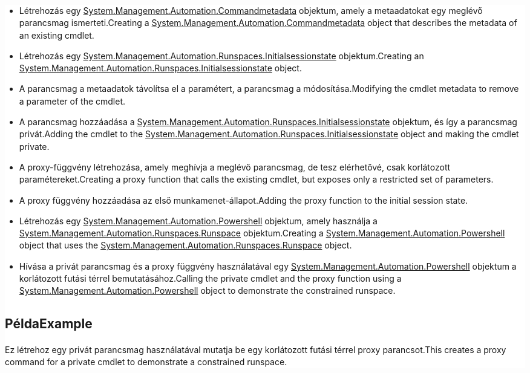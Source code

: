 - <span data-ttu-id="66c78-110">Létrehozás egy [System.Management.Automation.Commandmetadata](/dotnet/api/System.Management.Automation.CommandMetadata) objektum, amely a metaadatokat egy meglévő parancsmag ismerteti.</span><span class="sxs-lookup"><span data-stu-id="66c78-110">Creating a [System.Management.Automation.Commandmetadata](/dotnet/api/System.Management.Automation.CommandMetadata) object that describes the metadata of an existing cmdlet.</span></span>

- <span data-ttu-id="66c78-111">Létrehozás egy [System.Management.Automation.Runspaces.Initialsessionstate](/dotnet/api/System.Management.Automation.Runspaces.InitialSessionState) objektum.</span><span class="sxs-lookup"><span data-stu-id="66c78-111">Creating an [System.Management.Automation.Runspaces.Initialsessionstate](/dotnet/api/System.Management.Automation.Runspaces.InitialSessionState) object.</span></span>

- <span data-ttu-id="66c78-112">A parancsmag a metaadatok távolítsa el a paramétert, a parancsmag a módosítása.</span><span class="sxs-lookup"><span data-stu-id="66c78-112">Modifying the cmdlet metadata to remove a parameter of the cmdlet.</span></span>

- <span data-ttu-id="66c78-113">A parancsmag hozzáadása a [System.Management.Automation.Runspaces.Initialsessionstate](/dotnet/api/System.Management.Automation.Runspaces.InitialSessionState) objektum, és így a parancsmag privát.</span><span class="sxs-lookup"><span data-stu-id="66c78-113">Adding the cmdlet to the [System.Management.Automation.Runspaces.Initialsessionstate](/dotnet/api/System.Management.Automation.Runspaces.InitialSessionState) object and making the cmdlet private.</span></span>

- <span data-ttu-id="66c78-114">A proxy-függvény létrehozása, amely meghívja a meglévő parancsmag, de tesz elérhetővé, csak korlátozott paramétereket.</span><span class="sxs-lookup"><span data-stu-id="66c78-114">Creating a proxy function that calls the existing cmdlet, but exposes only a restricted set of parameters.</span></span>

- <span data-ttu-id="66c78-115">A proxy függvény hozzáadása az első munkamenet-állapot.</span><span class="sxs-lookup"><span data-stu-id="66c78-115">Adding the proxy function to the initial session state.</span></span>

- <span data-ttu-id="66c78-116">Létrehozás egy [System.Management.Automation.Powershell](/dotnet/api/system.management.automation.powershell) objektum, amely használja a [System.Management.Automation.Runspaces.Runspace](/dotnet/api/System.Management.Automation.Runspaces.Runspace) objektum.</span><span class="sxs-lookup"><span data-stu-id="66c78-116">Creating a [System.Management.Automation.Powershell](/dotnet/api/system.management.automation.powershell) object that uses the [System.Management.Automation.Runspaces.Runspace](/dotnet/api/System.Management.Automation.Runspaces.Runspace) object.</span></span>

- <span data-ttu-id="66c78-117">Hívása a privát parancsmag és a proxy függvény használatával egy [System.Management.Automation.Powershell](/dotnet/api/system.management.automation.powershell) objektum a korlátozott futási térrel bemutatásához.</span><span class="sxs-lookup"><span data-stu-id="66c78-117">Calling the private cmdlet and the proxy function using a [System.Management.Automation.Powershell](/dotnet/api/system.management.automation.powershell) object to demonstrate the constrained runspace.</span></span>

## <a name="example"></a><span data-ttu-id="66c78-118">Példa</span><span class="sxs-lookup"><span data-stu-id="66c78-118">Example</span></span>

<span data-ttu-id="66c78-119">Ez létrehoz egy privát parancsmag használatával mutatja be egy korlátozott futási térrel proxy parancsot.</span><span class="sxs-lookup"><span data-stu-id="66c78-119">This creates a proxy command for a private cmdlet to demonstrate a constrained runspace.</span></span>
